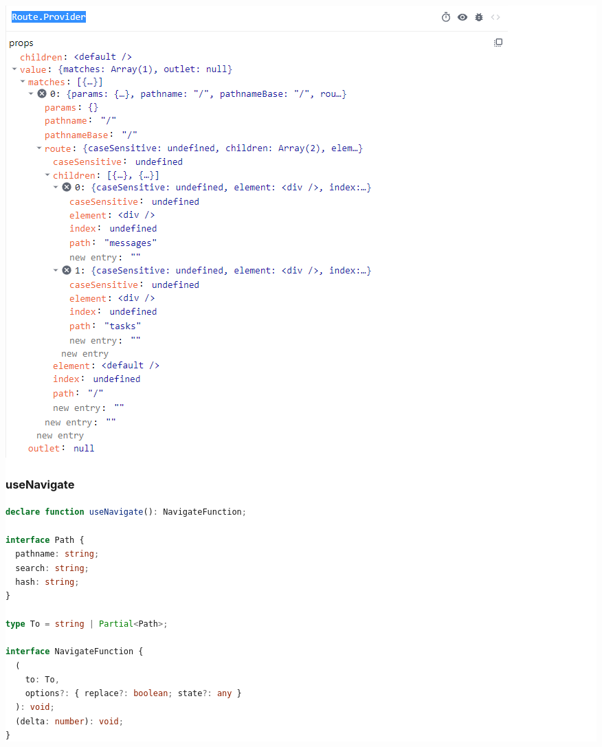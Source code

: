 ![image-20220313155440948](../../../public/images/image-20220313155440948.png)

### useNavigate

```ts
declare function useNavigate(): NavigateFunction;

interface Path {
  pathname: string;
  search: string;
  hash: string;
}

type To = string | Partial<Path>;

interface NavigateFunction {
  (
    to: To,
    options?: { replace?: boolean; state?: any }
  ): void;
  (delta: number): void;
}
```
